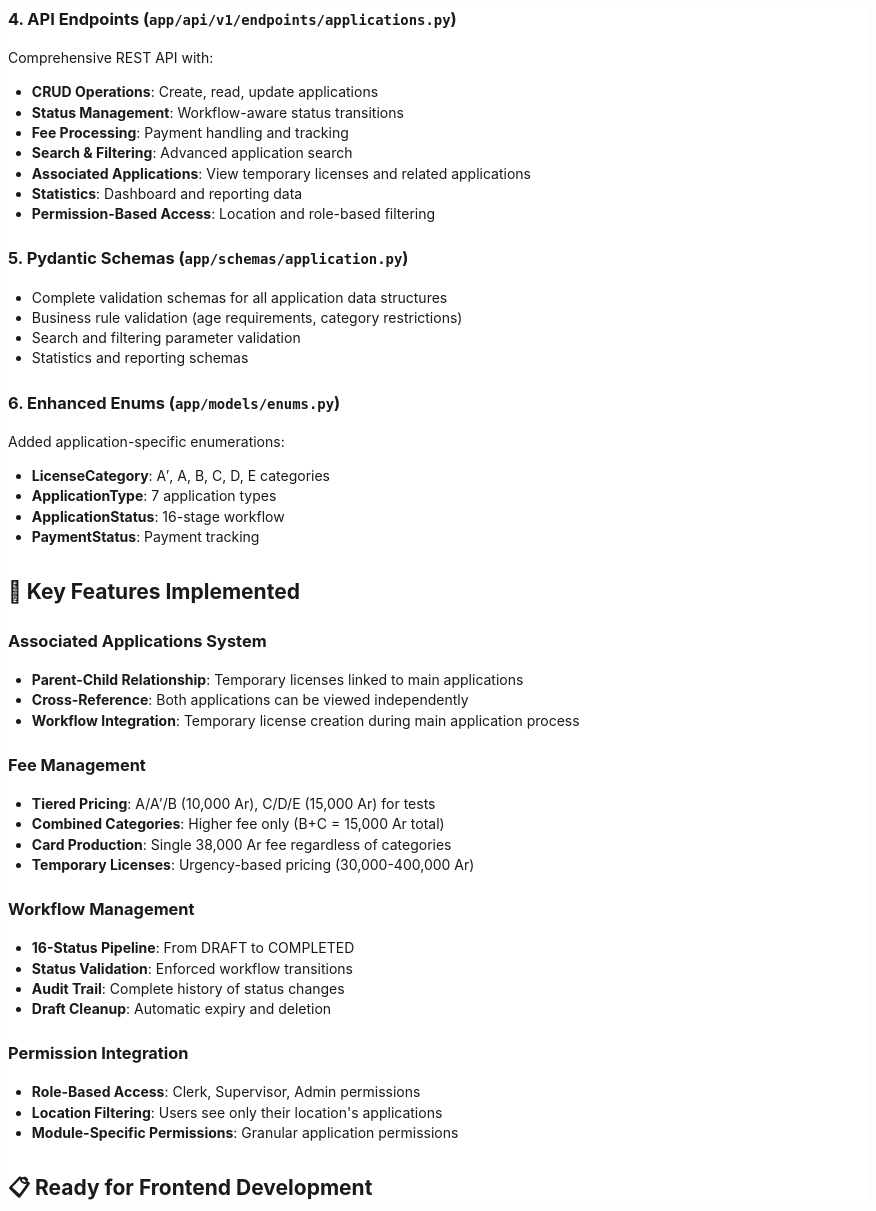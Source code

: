 ### 4. API Endpoints (`app/api/v1/endpoints/applications.py`)
Comprehensive REST API with:
- **CRUD Operations**: Create, read, update applications
- **Status Management**: Workflow-aware status transitions
- **Fee Processing**: Payment handling and tracking  
- **Search & Filtering**: Advanced application search
- **Associated Applications**: View temporary licenses and related applications
- **Statistics**: Dashboard and reporting data
- **Permission-Based Access**: Location and role-based filtering

### 5. Pydantic Schemas (`app/schemas/application.py`)
- Complete validation schemas for all application data structures
- Business rule validation (age requirements, category restrictions)
- Search and filtering parameter validation
- Statistics and reporting schemas

### 6. Enhanced Enums (`app/models/enums.py`)
Added application-specific enumerations:
- **LicenseCategory**: A′, A, B, C, D, E categories
- **ApplicationType**: 7 application types
- **ApplicationStatus**: 16-stage workflow
- **PaymentStatus**: Payment tracking

## 🔧 Key Features Implemented

### Associated Applications System
- **Parent-Child Relationship**: Temporary licenses linked to main applications
- **Cross-Reference**: Both applications can be viewed independently
- **Workflow Integration**: Temporary license creation during main application process

### Fee Management
- **Tiered Pricing**: A/A′/B (10,000 Ar), C/D/E (15,000 Ar) for tests
- **Combined Categories**: Higher fee only (B+C = 15,000 Ar total)
- **Card Production**: Single 38,000 Ar fee regardless of categories
- **Temporary Licenses**: Urgency-based pricing (30,000-400,000 Ar)

### Workflow Management
- **16-Status Pipeline**: From DRAFT to COMPLETED
- **Status Validation**: Enforced workflow transitions
- **Audit Trail**: Complete history of status changes
- **Draft Cleanup**: Automatic expiry and deletion

### Permission Integration
- **Role-Based Access**: Clerk, Supervisor, Admin permissions
- **Location Filtering**: Users see only their location's applications
- **Module-Specific Permissions**: Granular application permissions

## 📋 Ready for Frontend Development
